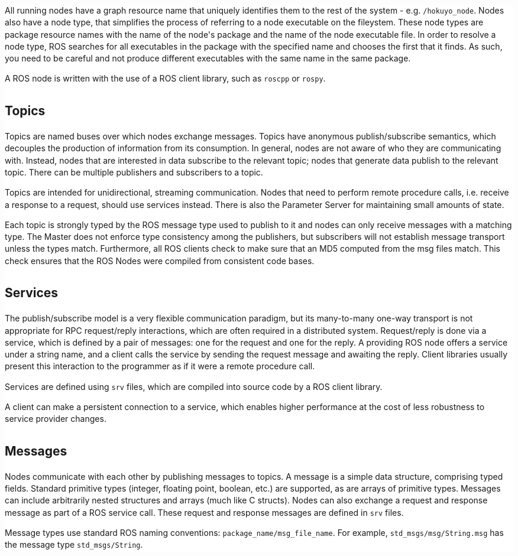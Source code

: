 All running nodes have a graph resource name that uniquely identifies them to the rest of the system - e.g. `/hokuyo_node`. Nodes also have a node type, that simplifies the process of referring to a node executable on the fileystem. These node types are package resource names with the name of the node's package and the name of the node executable file. In order to resolve a node type, ROS searches for all executables in the package with the specified name and chooses the first that it finds. As such, you need to be careful and not produce different executables with the same name in the same package.

A ROS node is written with the use of a ROS client library, such as `roscpp` or `rospy`. 

## Topics

Topics are named buses over which nodes exchange messages. Topics have anonymous publish/subscribe semantics, which decouples the production of information from its consumption. In general, nodes are not aware of who they are communicating with. Instead, nodes that are interested in data subscribe to the relevant topic; nodes that generate data publish to the relevant topic. There can be multiple publishers and subscribers to a topic.

Topics are intended for unidirectional, streaming communication. Nodes that need to perform remote procedure calls, i.e. receive a response to a request, should use services instead. There is also the Parameter Server for maintaining small amounts of state. 

Each topic is strongly typed by the ROS message type used to publish to it and nodes can only receive messages with a matching type. The Master does not enforce type consistency among the publishers, but subscribers will not establish message transport unless the types match. Furthermore, all ROS clients check to make sure that an MD5 computed from the msg files match. This check ensures that the ROS Nodes were compiled from consistent code bases. 

## Services

The publish/subscribe model is a very flexible communication paradigm, but its many-to-many one-way transport is not appropriate for RPC request/reply interactions, which are often required in a distributed system. Request/reply is done via a service, which is defined by a pair of messages: one for the request and one for the reply. A providing ROS node offers a service under a string name, and a client calls the service by sending the request message and awaiting the reply. Client libraries usually present this interaction to the programmer as if it were a remote procedure call.

Services are defined using `srv` files, which are compiled into source code by a ROS client library.

A client can make a persistent connection to a service, which enables higher performance at the cost of less robustness to service provider changes. 

## Messages

Nodes communicate with each other by publishing messages to topics. A message is a simple data structure, comprising typed fields. Standard primitive types (integer, floating point, boolean, etc.) are supported, as are arrays of primitive types. Messages can include arbitrarily nested structures and arrays (much like C structs).
Nodes can also exchange a request and response message as part of a ROS service call. These request and response messages are defined in `srv` files. 

Message types use standard ROS naming conventions: `package_name/msg_file_name`. For example, `std_msgs/msg/String.msg` has the message type `std_msgs/String`.
